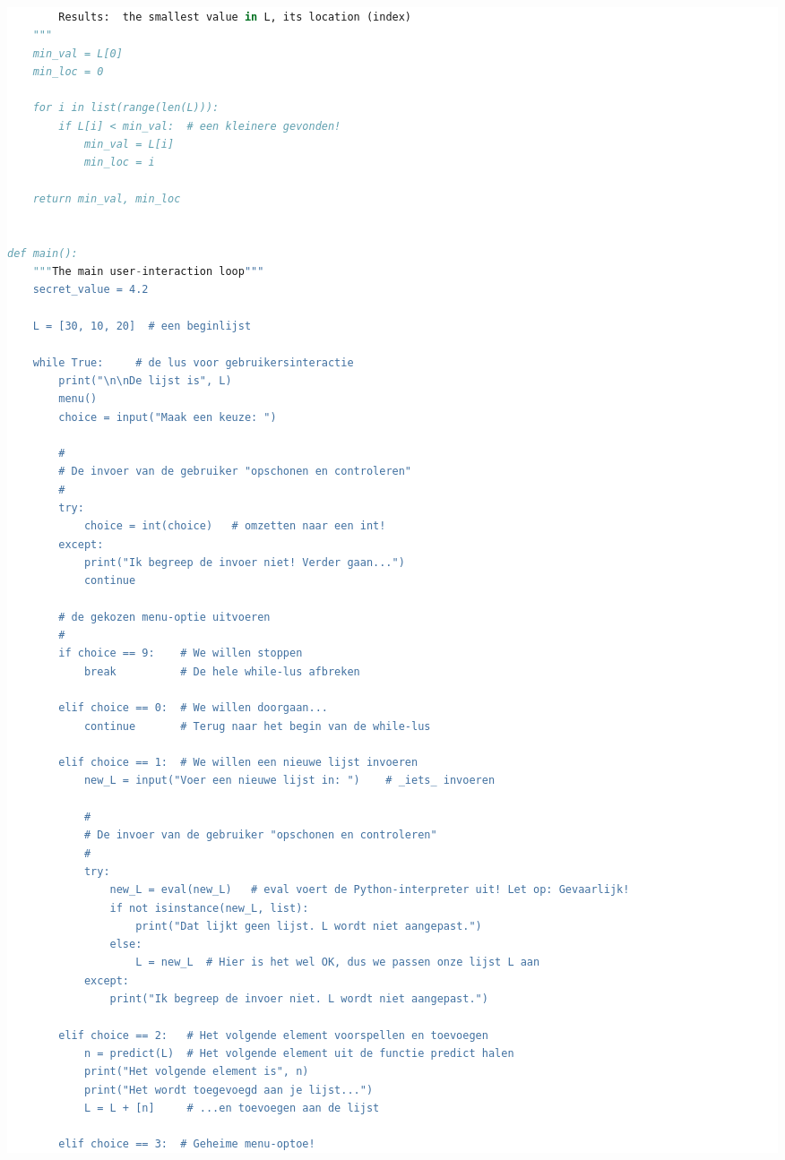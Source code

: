 ```python
        Results:  the smallest value in L, its location (index)
    """
    min_val = L[0]
    min_loc = 0

    for i in list(range(len(L))):
        if L[i] < min_val:  # een kleinere gevonden!
            min_val = L[i]
            min_loc = i

    return min_val, min_loc


def main():
    """The main user-interaction loop"""
    secret_value = 4.2

    L = [30, 10, 20]  # een beginlijst

    while True:     # de lus voor gebruikersinteractie
        print("\n\nDe lijst is", L)
        menu()
        choice = input("Maak een keuze: ")

        #
        # De invoer van de gebruiker "opschonen en controleren"
        #
        try:
            choice = int(choice)   # omzetten naar een int!
        except:
            print("Ik begreep de invoer niet! Verder gaan...")
            continue

        # de gekozen menu-optie uitvoeren
        #
        if choice == 9:    # We willen stoppen
            break          # De hele while-lus afbreken

        elif choice == 0:  # We willen doorgaan...
            continue       # Terug naar het begin van de while-lus

        elif choice == 1:  # We willen een nieuwe lijst invoeren
            new_L = input("Voer een nieuwe lijst in: ")    # _iets_ invoeren

            #
            # De invoer van de gebruiker "opschonen en controleren"
            #
            try:
                new_L = eval(new_L)   # eval voert de Python-interpreter uit! Let op: Gevaarlijk!
                if not isinstance(new_L, list):
                    print("Dat lijkt geen lijst. L wordt niet aangepast.")
                else:
                    L = new_L  # Hier is het wel OK, dus we passen onze lijst L aan
            except:
                print("Ik begreep de invoer niet. L wordt niet aangepast.")

        elif choice == 2:   # Het volgende element voorspellen en toevoegen
            n = predict(L)  # Het volgende element uit de functie predict halen
            print("Het volgende element is", n)
            print("Het wordt toegevoegd aan je lijst...")
            L = L + [n]     # ...en toevoegen aan de lijst

        elif choice == 3:  # Geheime menu-optoe!
```